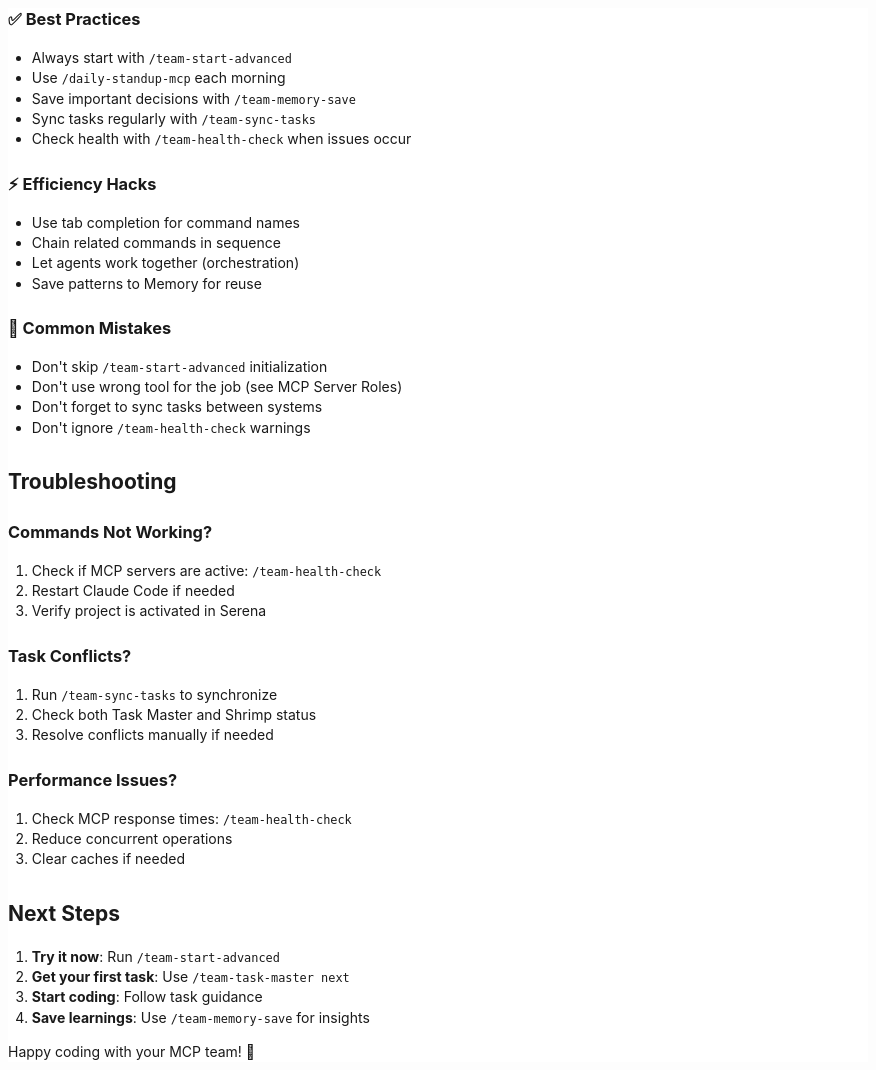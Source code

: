 ### ✅ Best Practices
- Always start with `/team-start-advanced`
- Use `/daily-standup-mcp` each morning
- Save important decisions with `/team-memory-save`
- Sync tasks regularly with `/team-sync-tasks`
- Check health with `/team-health-check` when issues occur

### ⚡ Efficiency Hacks
- Use tab completion for command names
- Chain related commands in sequence
- Let agents work together (orchestration)
- Save patterns to Memory for reuse

### 🚫 Common Mistakes
- Don't skip `/team-start-advanced` initialization
- Don't use wrong tool for the job (see MCP Server Roles)
- Don't forget to sync tasks between systems
- Don't ignore `/team-health-check` warnings

## Troubleshooting

### Commands Not Working?
1. Check if MCP servers are active: `/team-health-check`
2. Restart Claude Code if needed
3. Verify project is activated in Serena

### Task Conflicts?
1. Run `/team-sync-tasks` to synchronize
2. Check both Task Master and Shrimp status
3. Resolve conflicts manually if needed

### Performance Issues?
1. Check MCP response times: `/team-health-check`
2. Reduce concurrent operations
3. Clear caches if needed

## Next Steps

1. **Try it now**: Run `/team-start-advanced`
2. **Get your first task**: Use `/team-task-master next`
3. **Start coding**: Follow task guidance
4. **Save learnings**: Use `/team-memory-save` for insights

Happy coding with your MCP team! 🚀
